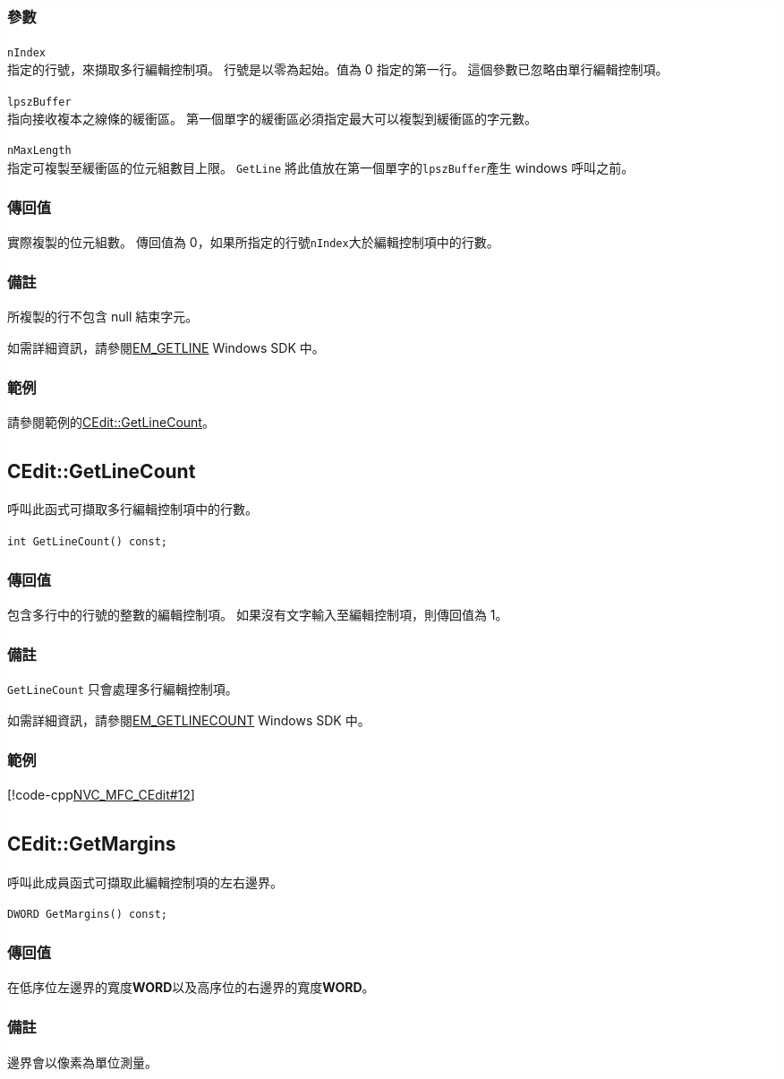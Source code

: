### <a name="parameters"></a>參數  
 `nIndex`  
 指定的行號，來擷取多行編輯控制項。 行號是以零為起始。值為 0 指定的第一行。 這個參數已忽略由單行編輯控制項。  
  
 `lpszBuffer`  
 指向接收複本之線條的緩衝區。 第一個單字的緩衝區必須指定最大可以複製到緩衝區的字元數。  
  
 `nMaxLength`  
 指定可複製至緩衝區的位元組數目上限。 `GetLine` 將此值放在第一個單字的`lpszBuffer`產生 windows 呼叫之前。  
  
### <a name="return-value"></a>傳回值  
 實際複製的位元組數。 傳回值為 0，如果所指定的行號`nIndex`大於編輯控制項中的行數。  
  
### <a name="remarks"></a>備註  
 所複製的行不包含 null 結束字元。  
  
 如需詳細資訊，請參閱[EM_GETLINE](http://msdn.microsoft.com/library/windows/desktop/bb761584) Windows SDK 中。  
  
### <a name="example"></a>範例  
  請參閱範例的[CEdit::GetLineCount](#getlinecount)。  
  
##  <a name="getlinecount"></a>  CEdit::GetLineCount  
 呼叫此函式可擷取多行編輯控制項中的行數。  
  
```  
int GetLineCount() const;  
```  
  
### <a name="return-value"></a>傳回值  
 包含多行中的行號的整數的編輯控制項。 如果沒有文字輸入至編輯控制項，則傳回值為 1。  
  
### <a name="remarks"></a>備註  
 `GetLineCount` 只會處理多行編輯控制項。  
  
 如需詳細資訊，請參閱[EM_GETLINECOUNT](http://msdn.microsoft.com/library/windows/desktop/bb761586) Windows SDK 中。  
  
### <a name="example"></a>範例  
 [!code-cpp[NVC_MFC_CEdit#12](../../mfc/reference/codesnippet/cpp/cedit-class_12.cpp)]  
  
##  <a name="getmargins"></a>  CEdit::GetMargins  
 呼叫此成員函式可擷取此編輯控制項的左右邊界。  
  
```  
DWORD GetMargins() const;  
```  
  
### <a name="return-value"></a>傳回值  
 在低序位左邊界的寬度**WORD**以及高序位的右邊界的寬度**WORD**。  
  
### <a name="remarks"></a>備註  
 邊界會以像素為單位測量。  
  